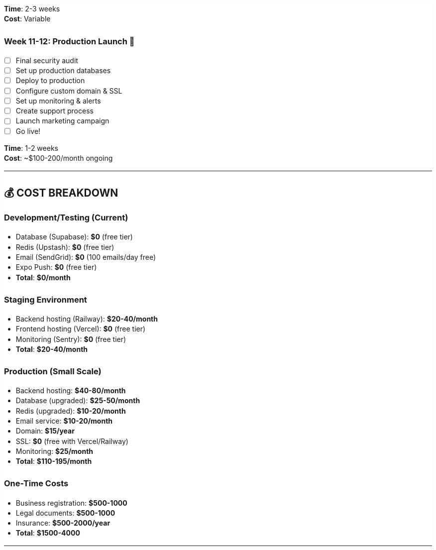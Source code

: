 **Time**: 2-3 weeks  
**Cost**: Variable

### Week 11-12: Production Launch 🚀
- [ ] Final security audit
- [ ] Set up production databases
- [ ] Deploy to production
- [ ] Configure custom domain & SSL
- [ ] Set up monitoring & alerts
- [ ] Create support process
- [ ] Launch marketing campaign
- [ ] Go live!

**Time**: 1-2 weeks  
**Cost**: ~$100-200/month ongoing

---

## 💰 COST BREAKDOWN

### Development/Testing (Current)
- Database (Supabase): **$0** (free tier)
- Redis (Upstash): **$0** (free tier)
- Email (SendGrid): **$0** (100 emails/day free)
- Expo Push: **$0** (free tier)
- **Total**: **$0/month**

### Staging Environment
- Backend hosting (Railway): **$20-40/month**
- Frontend hosting (Vercel): **$0** (free tier)
- Monitoring (Sentry): **$0** (free tier)
- **Total**: **$20-40/month**

### Production (Small Scale)
- Backend hosting: **$40-80/month**
- Database (upgraded): **$25-50/month**
- Redis (upgraded): **$10-20/month**
- Email service: **$10-20/month**
- Domain: **$15/year**
- SSL: **$0** (free with Vercel/Railway)
- Monitoring: **$25/month**
- **Total**: **$110-195/month**

### One-Time Costs
- Business registration: **$500-1000**
- Legal documents: **$500-1000**
- Insurance: **$500-2000/year**
- **Total**: **$1500-4000**

---

